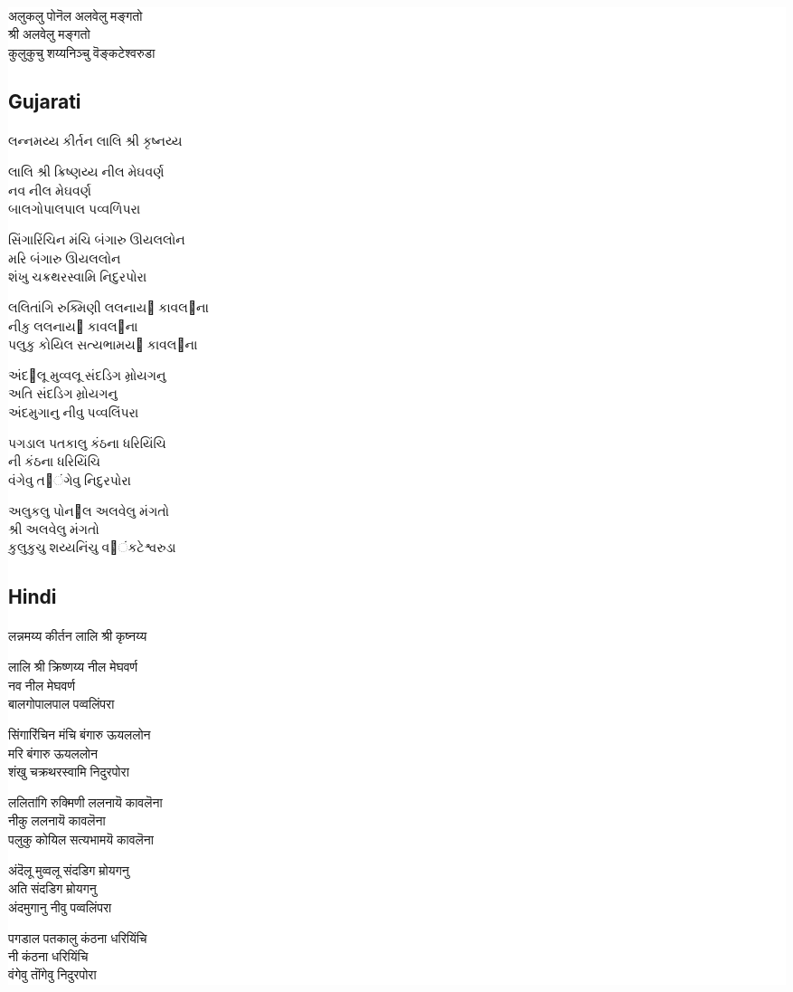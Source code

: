 अलुकलु पोनॆल अलवेलु मङ्गतो  
श्री अलवेलु मङ्गतो  
कुलुकुचु शय्यनिञ्चु वॆङ्कटेश्वरुडा  


## Gujarati

લન્નમય્ય કીર્તન લાલિ શ્રી કૃષ્નય્ય  

લાલિ શ્રી ક્રિષ્ણય્ય નીલ મેઘવર્ણ  
નવ નીલ મેઘવર્ણ  
બાલગોપાલપાલ પવ્વળિંપરા  

સિંગારિંચિન મંચિ બંગારુ ઊયલલોન  
મરિ બંગારુ ઊયલલોન  
શંખુ ચક્રથરસ્વામિ નિદુરપોરા  

લલિતાંગિ રુક્મિણી લલનાય૆ કાવલ૆ના  
નીકુ લલનાય૆ કાવલ૆ના  
પલુકુ કોયિલ સત્યભામય૆ કાવલ૆ના  

અંદ૆લૂ મુવ્વલૂ સંદડિગ મ્રોયગનુ  
અતિ સંદડિગ મ્રોયગનુ  
અંદમુગાનુ નીવુ પવ્વલિંપરા  

પગડાલ પતકાલુ કંઠના ધરિયિંચિ  
ની કંઠના ધરિયિંચિ  
વંગેવુ ત૊ંગેવુ નિદુરપોરા  

અલુકલુ પોન૆લ અલવેલુ મંગતો  
શ્રી અલવેલુ મંગતો  
કુલુકુચુ શય્યનિંચુ વ૆ંકટેશ્વરુડા  


## Hindi

लन्नमय्य कीर्तन लालि श्री कृष्नय्य  

लालि श्री क्रिष्णय्य नील मेघवर्ण  
नव नील मेघवर्ण  
बालगोपालपाल पव्वलिंपरा  

सिंगारिंचिन मंचि बंगारु ऊयललोन  
मरि बंगारु ऊयललोन  
शंखु चक्रथरस्वामि निदुरपोरा  

ललितांगि रुक्मिणी ललनायॆ कावलॆना  
नीकु ललनायॆ कावलॆना  
पलुकु कोयिल सत्यभामयॆ कावलॆना  

अंदॆलू मुव्वलू संदडिग म्रोयगनु  
अति संदडिग म्रोयगनु  
अंदमुगानु नीवु पव्वलिंपरा  

पगडाल पतकालु कंठना धरियिंचि  
नी कंठना धरियिंचि  
वंगेवु तॊंगेवु निदुरपोरा  
